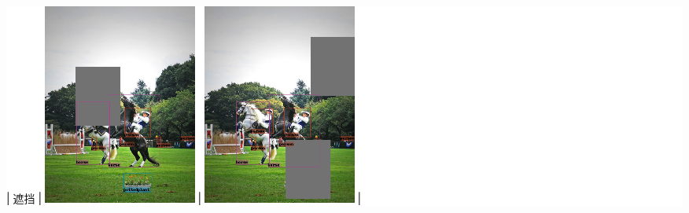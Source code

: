 |  遮挡  | <img src="./images/Cutout_num_1_size_03_03_value_114_114_114.png" style="zoom:50%;" /> | <img src="./images/Cutout_num_2_size_03_03_value_114_114_114.png" style="zoom:50%;" /> |